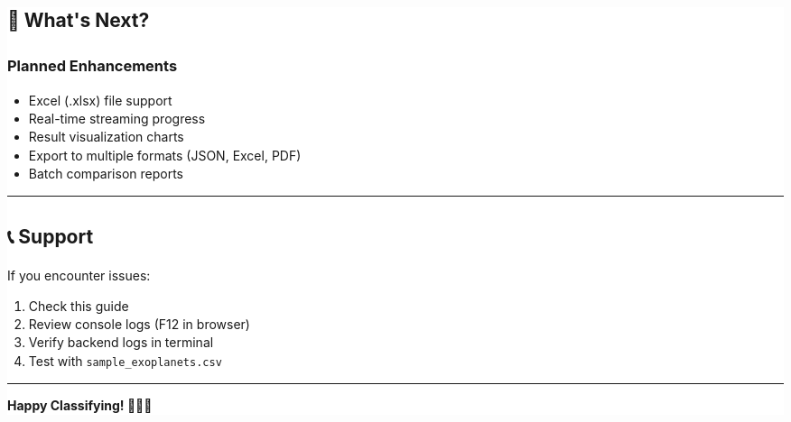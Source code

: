 
## 🚀 What's Next?

### Planned Enhancements
- Excel (.xlsx) file support
- Real-time streaming progress
- Result visualization charts
- Export to multiple formats (JSON, Excel, PDF)
- Batch comparison reports

---

## 📞 Support

If you encounter issues:
1. Check this guide
2. Review console logs (F12 in browser)
3. Verify backend logs in terminal
4. Test with `sample_exoplanets.csv`

---

**Happy Classifying! 🌟🔭✨**
